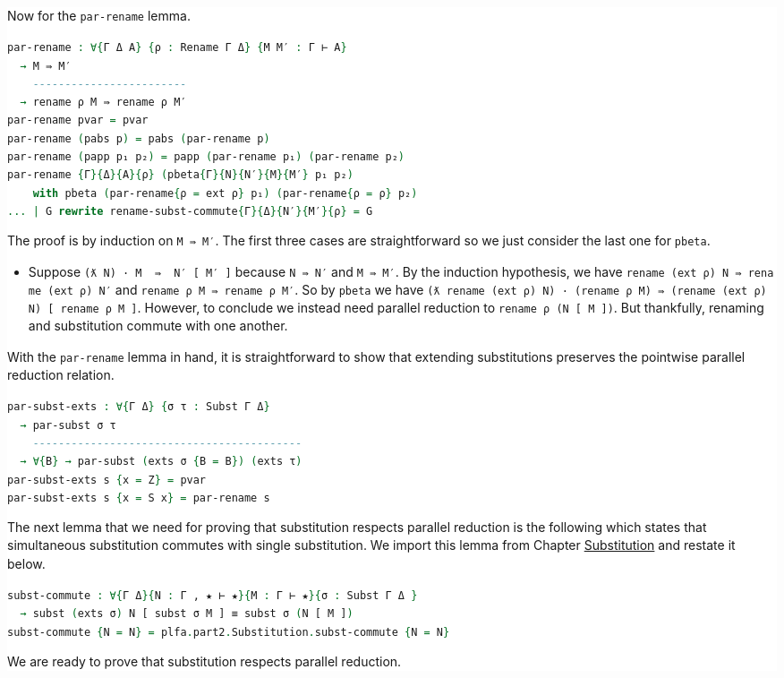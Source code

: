 Now for the `par-rename` lemma.

```agda
par-rename : ∀{Γ Δ A} {ρ : Rename Γ Δ} {M M′ : Γ ⊢ A}
  → M ⇛ M′
    ------------------------
  → rename ρ M ⇛ rename ρ M′
par-rename pvar = pvar
par-rename (pabs p) = pabs (par-rename p)
par-rename (papp p₁ p₂) = papp (par-rename p₁) (par-rename p₂)
par-rename {Γ}{Δ}{A}{ρ} (pbeta{Γ}{N}{N′}{M}{M′} p₁ p₂)
    with pbeta (par-rename{ρ = ext ρ} p₁) (par-rename{ρ = ρ} p₂)
... | G rewrite rename-subst-commute{Γ}{Δ}{N′}{M′}{ρ} = G

```

The proof is by induction on `M ⇛ M′`. The first three cases
are straightforward so we just consider the last one for `pbeta`.

* Suppose `(ƛ N) · M  ⇛  N′ [ M′ ]` because `N ⇛ N′` and `M ⇛ M′`.
  By the induction hypothesis, we have
  `rename (ext ρ) N ⇛ rename (ext ρ) N′` and
  `rename ρ M ⇛ rename ρ M′`.
  So by `pbeta` we have
  `(ƛ rename (ext ρ) N) · (rename ρ M) ⇛ (rename (ext ρ) N) [ rename ρ M ]`.
  However, to conclude we instead need parallel reduction to
  `rename ρ (N [ M ])`. But thankfully, renaming and substitution
  commute with one another.


With the `par-rename` lemma in hand, it is straightforward to show
that extending substitutions preserves the pointwise parallel
reduction relation.

```agda
par-subst-exts : ∀{Γ Δ} {σ τ : Subst Γ Δ}
  → par-subst σ τ
    ------------------------------------------
  → ∀{B} → par-subst (exts σ {B = B}) (exts τ)
par-subst-exts s {x = Z} = pvar
par-subst-exts s {x = S x} = par-rename s
```

The next lemma that we need for proving that substitution respects
parallel reduction is the following which states that
simultaneous substitution commutes with single substitution. We import this
lemma from Chapter [Substitution](/Substitution/)
and restate it below.

```agda
subst-commute : ∀{Γ Δ}{N : Γ , ★ ⊢ ★}{M : Γ ⊢ ★}{σ : Subst Γ Δ }
  → subst (exts σ) N [ subst σ M ] ≡ subst σ (N [ M ])
subst-commute {N = N} = plfa.part2.Substitution.subst-commute {N = N}
```

We are ready to prove that substitution respects parallel reduction.
